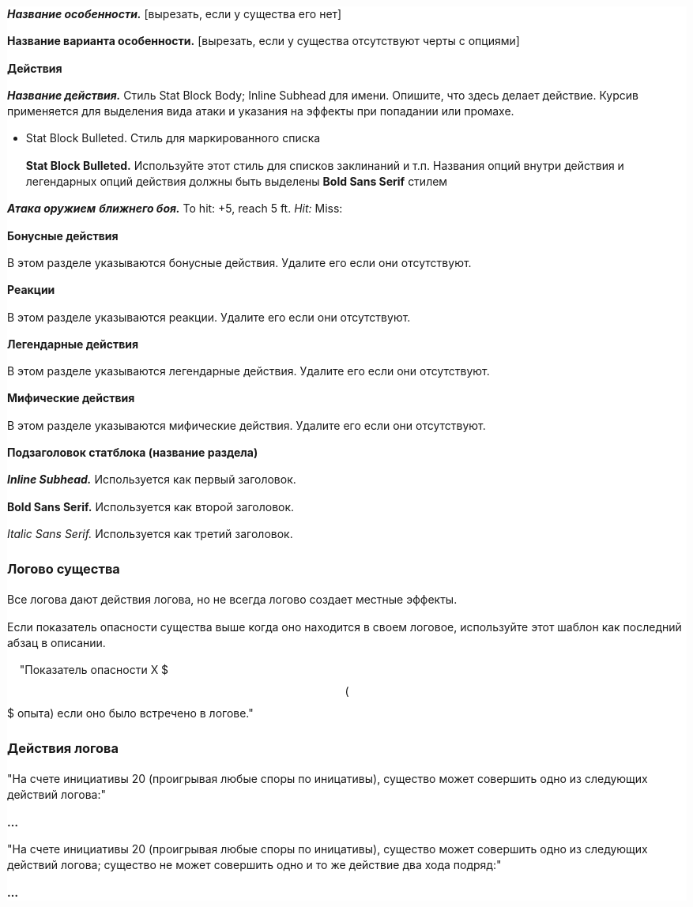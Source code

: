 **_Название особенности._** \[вырезать, если у существа его нет\]

**Название варианта особенности.** \[вырезать, если у существа отсутствуют черты с опциями\]

**Действия**

**_Название действия._** Стиль Stat Block Body; Inline Subhead для имени. Опишите, что здесь делает действие. Курсив применяется для выделения вида атаки и указания на эффекты при попадании или промахе.

- Stat Block Bulleted. Стиль для маркированного списка
    
    **Stat Block Bulleted.** Используйте этот стиль для списков заклинаний и т.п. Названия опций внутри действия и легендарных опций действия должны быть выделены **Bold Sans Serif** стилем
    

**_Атака оружием_** **_ближнего боя._** To hit: +5, reach 5 ft. _Hit:_ Miss:

**Бонусные действия**

В этом разделе указываются бонусные действия. Удалите его если они отсутствуют.

**Реакции**

В этом разделе указываются реакции. Удалите его если они отсутствуют.

**Легендарные действия**

В этом разделе указываются легендарные действия. Удалите его если они отсутствуют.

**Мифические действия**

В этом разделе указываются мифические действия. Удалите его если они отсутствуют.

**Подзаголовок статблока (название раздела)**

**_Inline Subhead._** Используется как первый заголовок.

**Bold Sans Serif.** Используется как второй заголовок.

_Italic Sans Serif._ Используется как третий заголовок.

### Логово существа

Все логова дают действия логова, но не всегда логово создает местные эффекты.

Если показатель опасности существа выше когда оно находится в своем логовое, используйте этот шаблон как последний абзац в описании.

    "Показатель опасности X $$$ ($$$ опыта) если оно было встречено в логове."

### Действия логова

"На счете инициативы 20 (проигрывая любые споры по иницативы), существо может совершить одно из следующих действий логова:"

**…**

"На счете инициативы 20 (проигрывая любые споры по иницативы), существо может совершить одно из следующих действий логова; существо не может совершить одно и то же действие два хода подряд:"

**…**
